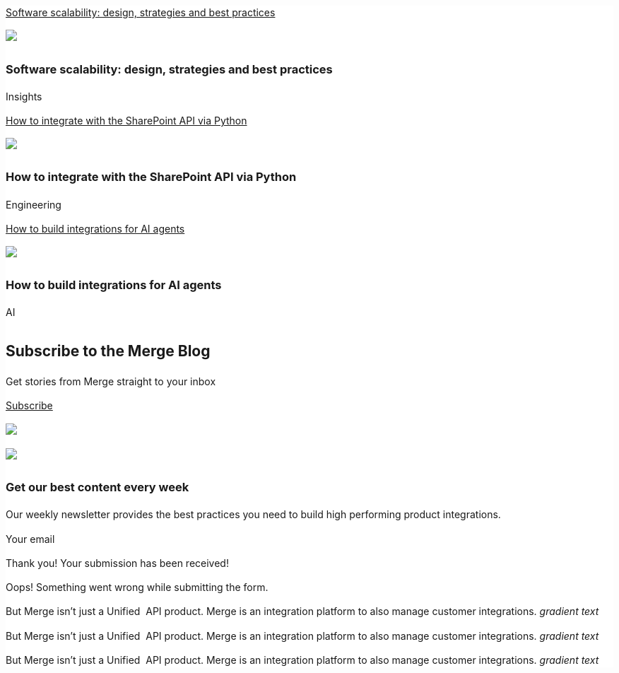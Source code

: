 [Software scalability: design, strategies and best practices](https://www.merge.dev/blog/software-scalability)

![](https://cdn.prod.website-files.com/62796ab9647626cbab663f42/67d8578f0b3a81cb7b7c635a_Blog%20Header%20Brand%20Refresh%20(2).png)

### Software scalability: design, strategies and best practices

Insights

[How to integrate with the SharePoint API via Python](https://www.merge.dev/blog/sharepoint-api-python)

![](https://cdn.prod.website-files.com/62796ab9647626cbab663f42/67f5b2d1e5322f98bcf08952_Blog%20Header%20Brand%20Refresh%20(1).jpg)

### How to integrate with the SharePoint API via Python

Engineering

[How to build integrations for AI agents](https://www.merge.dev/blog/ai-agent-integrations)

![](https://cdn.prod.website-files.com/62796ab9647626cbab663f42/67d9ca5e423a87d4859f5726_AI%20product%20strategy.png)

### How to build integrations for AI agents

AI

## Subscribe to the Merge Blog

Get stories from Merge straight to your inbox

[Subscribe](https://www.merge.dev/get-in-touch?utm_btn=dr-page-root)

![](https://cdn.prod.website-files.com/624b192df0b0151225c10026/67a0696c88fcb6b1a1d8ad6f_CTA%20Background%20Logo.svg)

![](https://cdn.prod.website-files.com/624b192df0b0151225c10026/67b45ba027fc65a2262dc95d_cta-bg.svg)

### Get our best content every week

Our weekly newsletter provides the best practices you need to build high performing product integrations.

Your email

Thank you! Your submission has been received!

Oops! Something went wrong while submitting the form.

But Merge isn’t just a Unified  API product. Merge is an integration platform to also manage customer integrations. _gradient text_

But Merge isn’t just a Unified  API product. Merge is an integration platform to also manage customer integrations. _gradient text_

But Merge isn’t just a Unified  API product. Merge is an integration platform to also manage customer integrations. _gradient text_
